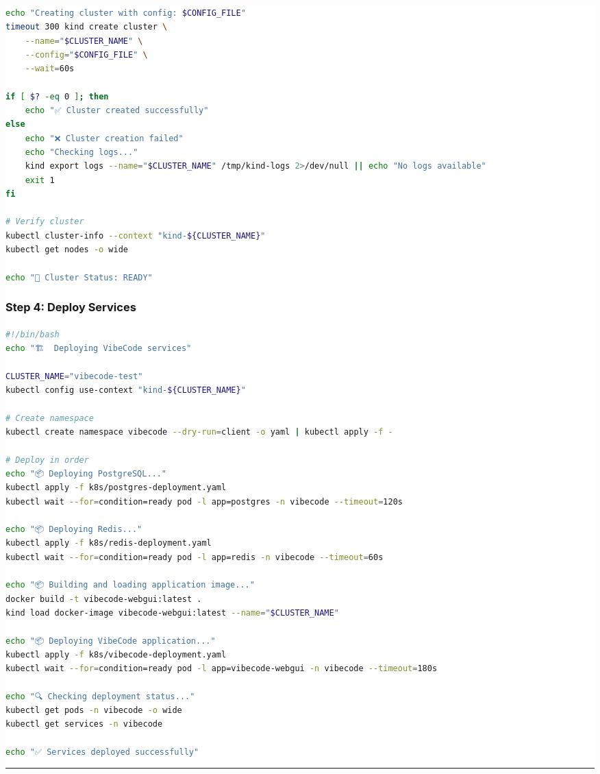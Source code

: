 ```bash
echo "Creating cluster with config: $CONFIG_FILE"
timeout 300 kind create cluster \
    --name="$CLUSTER_NAME" \
    --config="$CONFIG_FILE" \
    --wait=60s

if [ $? -eq 0 ]; then
    echo "✅ Cluster created successfully"
else
    echo "❌ Cluster creation failed"
    echo "Checking logs..."
    kind export logs --name="$CLUSTER_NAME" /tmp/kind-logs 2>/dev/null || echo "No logs available"
    exit 1
fi

# Verify cluster
kubectl cluster-info --context "kind-${CLUSTER_NAME}"
kubectl get nodes -o wide

echo "🎯 Cluster Status: READY"
```

### **Step 4: Deploy Services**
```bash
#!/bin/bash
echo "🏗️  Deploying VibeCode services"

CLUSTER_NAME="vibecode-test"
kubectl config use-context "kind-${CLUSTER_NAME}"

# Create namespace
kubectl create namespace vibecode --dry-run=client -o yaml | kubectl apply -f -

# Deploy in order
echo "📦 Deploying PostgreSQL..."
kubectl apply -f k8s/postgres-deployment.yaml
kubectl wait --for=condition=ready pod -l app=postgres -n vibecode --timeout=120s

echo "📦 Deploying Redis..."
kubectl apply -f k8s/redis-deployment.yaml
kubectl wait --for=condition=ready pod -l app=redis -n vibecode --timeout=60s

echo "📦 Building and loading application image..."
docker build -t vibecode-webgui:latest .
kind load docker-image vibecode-webgui:latest --name="$CLUSTER_NAME"

echo "📦 Deploying VibeCode application..."
kubectl apply -f k8s/vibecode-deployment.yaml
kubectl wait --for=condition=ready pod -l app=vibecode-webgui -n vibecode --timeout=180s

echo "🔍 Checking deployment status..."
kubectl get pods -n vibecode -o wide
kubectl get services -n vibecode

echo "✅ Services deployed successfully"
```

---